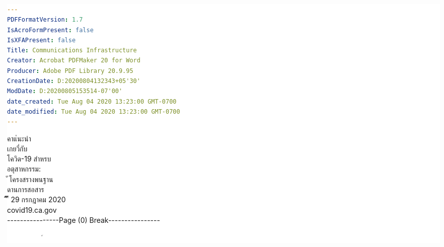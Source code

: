 ```yaml
---
PDFFormatVersion: 1.7
IsAcroFormPresent: false
IsXFAPresent: false
Title: Communications Infrastructure
Creator: Acrobat PDFMaker 20 for Word
Producer: Adobe PDF Library 20.9.95
CreationDate: D:20200804132343+05'30'
ModDate: D:20200805153514-07'00'
date_created: Tue Aug 04 2020 13:23:00 GMT-0700
date_modified: Tue Aug 04 2020 13:23:00 GMT-0700
---
```

  
 
 
 
 
 
 
 
 
 
 
 
 
 
 
 
 
 
 
              
คาแํนะนํา  
เกยวี่กับ  
โควิด-19  สําหรบ  
อตุสาหกรรม:  
ั
โครงสรางพนฐาน  
ดานการสอสาร  
้้ื
้่ื
29  กรกฎาคม  2020  
covid19.ca.gov  
----------------Page (0) Break----------------
 
 
                  
 
 
  
  
 
  
   
 
  
  
  
   
 
  
  
              ์
                       
                     
   
    
  
